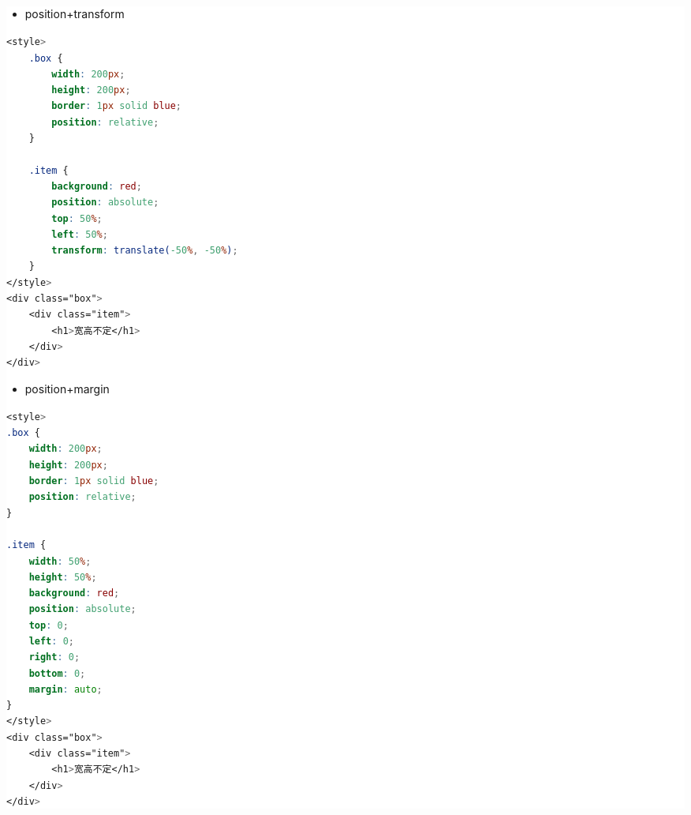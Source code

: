 - position+transform

```css
<style>
    .box {
        width: 200px;
        height: 200px;
        border: 1px solid blue;
        position: relative;
    }

    .item {
        background: red;
        position: absolute;
        top: 50%;
        left: 50%;
        transform: translate(-50%, -50%);
    }
</style>
<div class="box">
    <div class="item">
        <h1>宽高不定</h1>
    </div>
</div>
```

- position+margin

```css
<style>
.box {
    width: 200px;
    height: 200px;
    border: 1px solid blue;
    position: relative;
}

.item {
    width: 50%;
    height: 50%;
    background: red;
    position: absolute;
    top: 0;
    left: 0;
    right: 0;
    bottom: 0;
    margin: auto;
}
</style>
<div class="box">
    <div class="item">
        <h1>宽高不定</h1>
    </div>
</div>
```
